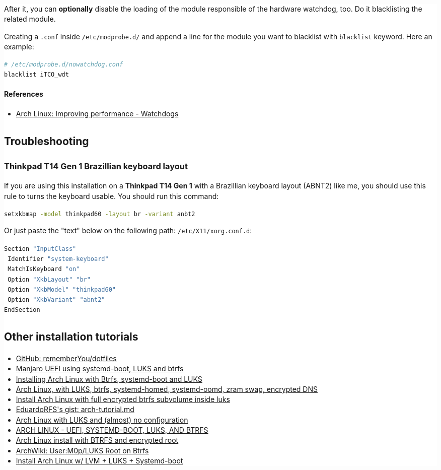 After it, you can **optionally** disable the loading of the module responsible of
the hardware watchdog, too. Do it blacklisting the related module.

Creating a `.conf` inside `/etc/modprobe.d/` and append a line for the module you
want to blacklist with `blacklist` keyword. Here an example:

```sh
# /etc/modprobe.d/nowatchdog.conf
blacklist iTCO_wdt
```

#### References

- [Arch Linux: Improving performance - Watchdogs](https://wiki.archlinux.org/title/improving_performance#Watchdogs)

## Troubleshooting

### Thinkpad T14 Gen 1 Brazillian keyboard layout

If you are using this installation on a **Thinkpad T14 Gen 1** with a Brazillian
keyboard layout (ABNT2) like me, you should use this rule to turns the keyboard
usable. You should run this command:

```sh
setxkbmap -model thinkpad60 -layout br -variant anbt2
```

Or just paste the "text" below on the following path: `/etc/X11/xorg.conf.d`:

```sh
Section "InputClass"
 Identifier "system-keyboard"
 MatchIsKeyboard "on"
 Option "XkbLayout" "br"
 Option "XkbModel" "thinkpad60"
 Option "XkbVariant" "abnt2"
EndSection
```

## Other installation tutorials

- [GitHub: rememberYou/dotfiles](https://github.com/rememberYou/dotfiles/wiki/Installation)
- [Manjaro UEFI using systemd-boot, LUKS and btrfs](https://root.nix.dk/en/manjaro-cli-install/systemd-boot-luks-btrfs)
- [Installing Arch Linux with Btrfs, systemd-boot and LUKS](https://www.nerdstuff.org/posts/2020/2020-004_arch_linux_luks_btrfs_systemd-boot/)
- [Arch Linux, with LUKS, btrfs, systemd-homed, systemd-oomd, zram swap, encrypted DNS](https://gist.github.com/clavelc/d598781ebd8257f48eee21959bede3bf)
- [Install Arch Linux with full encrypted btrfs subvolume inside luks](https://gist.github.com/ansulev/7cdf38a3d387599adf9addd248b09db8)
- [EduardoRFS's gist: arch-tutorial.md](https://gist.github.com/EduardoRFS/a22047bc06b44117ee5d1359eb6ccede)
- [Arch Linux with LUKS and (almost) no configuration](https://lunaryorn.com/arch-linux-with-luks-and-almost-no-configuration)
- [ARCH LINUX - UEFI, SYSTEMD-BOOT, LUKS, AND BTRFS](https://austinmorlan.com/posts/arch_linux_install/)
- [Arch Linux install with BTRFS and encrypted root](https://jlhinson.com/posts/2021-08-19-arch-linux-install)
- [ArchWiki: User:M0p/LUKS Root on Btrfs](https://wiki.archlinux.org/title/User:M0p/LUKS_Root_on_Btrfs)
- [Install Arch Linux w/ LVM + LUKS + Systemd-boot](https://marcocetica.com/posts/arch_lvm_luks_guide/)
